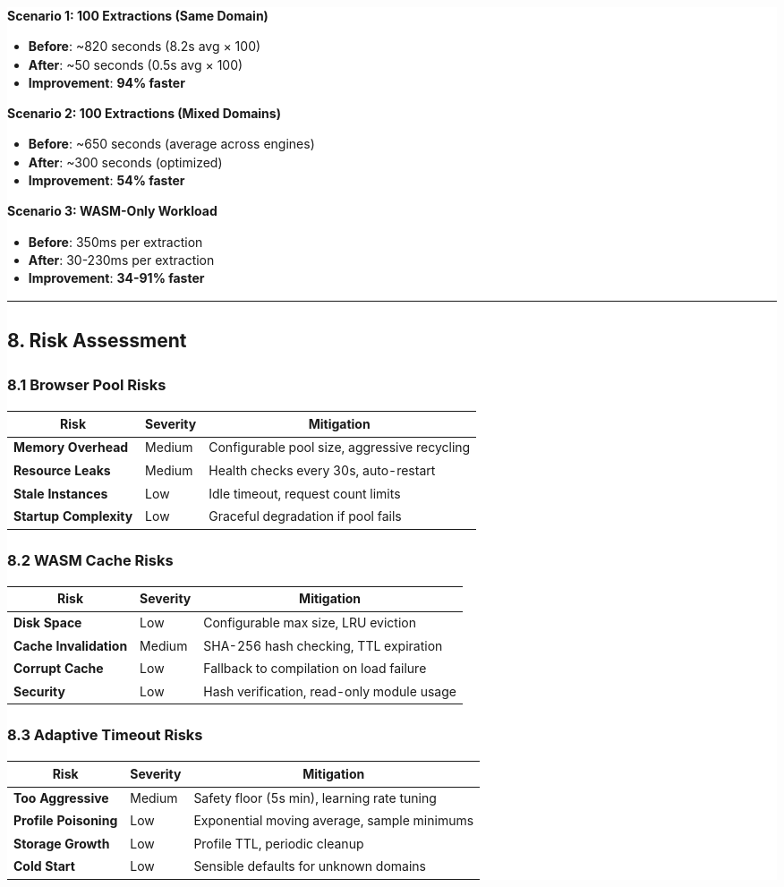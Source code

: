 **Scenario 1: 100 Extractions (Same Domain)**
- **Before**: ~820 seconds (8.2s avg × 100)
- **After**: ~50 seconds (0.5s avg × 100)
- **Improvement**: **94% faster**

**Scenario 2: 100 Extractions (Mixed Domains)**
- **Before**: ~650 seconds (average across engines)
- **After**: ~300 seconds (optimized)
- **Improvement**: **54% faster**

**Scenario 3: WASM-Only Workload**
- **Before**: 350ms per extraction
- **After**: 30-230ms per extraction
- **Improvement**: **34-91% faster**

---

## 8. Risk Assessment

### 8.1 Browser Pool Risks

| Risk | Severity | Mitigation |
|------|----------|------------|
| **Memory Overhead** | Medium | Configurable pool size, aggressive recycling |
| **Resource Leaks** | Medium | Health checks every 30s, auto-restart |
| **Stale Instances** | Low | Idle timeout, request count limits |
| **Startup Complexity** | Low | Graceful degradation if pool fails |

### 8.2 WASM Cache Risks

| Risk | Severity | Mitigation |
|------|----------|------------|
| **Disk Space** | Low | Configurable max size, LRU eviction |
| **Cache Invalidation** | Medium | SHA-256 hash checking, TTL expiration |
| **Corrupt Cache** | Low | Fallback to compilation on load failure |
| **Security** | Low | Hash verification, read-only module usage |

### 8.3 Adaptive Timeout Risks

| Risk | Severity | Mitigation |
|------|----------|------------|
| **Too Aggressive** | Medium | Safety floor (5s min), learning rate tuning |
| **Profile Poisoning** | Low | Exponential moving average, sample minimums |
| **Storage Growth** | Low | Profile TTL, periodic cleanup |
| **Cold Start** | Low | Sensible defaults for unknown domains |
